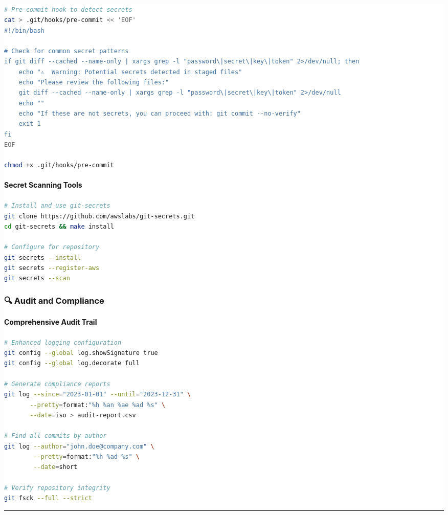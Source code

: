 ```bash
# Pre-commit hook to detect secrets
cat > .git/hooks/pre-commit << 'EOF'
#!/bin/bash

# Check for common secret patterns
if git diff --cached --name-only | xargs grep -l "password\|secret\|key\|token" 2>/dev/null; then
    echo "⚠️  Warning: Potential secrets detected in staged files"
    echo "Please review the following files:"
    git diff --cached --name-only | xargs grep -l "password\|secret\|key\|token" 2>/dev/null
    echo ""
    echo "If these are not secrets, you can proceed with: git commit --no-verify"
    exit 1
fi
EOF

chmod +x .git/hooks/pre-commit
```

#### **Secret Scanning Tools**

```bash
# Install and use git-secrets
git clone https://github.com/awslabs/git-secrets.git
cd git-secrets && make install

# Configure for repository
git secrets --install
git secrets --register-aws
git secrets --scan
```

### 🔍 **Audit and Compliance**

#### **Comprehensive Audit Trail**

```bash
# Enhanced logging configuration
git config --global log.showSignature true
git config --global log.decorate full

# Generate compliance reports
git log --since="2023-01-01" --until="2023-12-31" \
       --pretty=format:"%h %an %ae %ad %s" \
       --date=iso > audit-report.csv

# Find all commits by author
git log --author="john.doe@company.com" \
        --pretty=format:"%h %ad %s" \
        --date=short

# Verify repository integrity
git fsck --full --strict
```

---